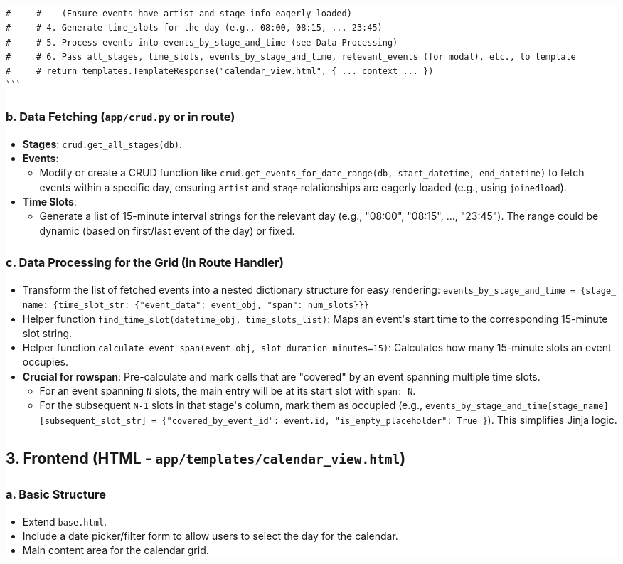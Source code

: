     #     #    (Ensure events have artist and stage info eagerly loaded)
    #     # 4. Generate time_slots for the day (e.g., 08:00, 08:15, ... 23:45)
    #     # 5. Process events into events_by_stage_and_time (see Data Processing)
    #     # 6. Pass all_stages, time_slots, events_by_stage_and_time, relevant_events (for modal), etc., to template
    #     # return templates.TemplateResponse("calendar_view.html", { ... context ... })
    ```

### b. Data Fetching (`app/crud.py` or in route)
-   **Stages**: `crud.get_all_stages(db)`.
-   **Events**:
    -   Modify or create a CRUD function like `crud.get_events_for_date_range(db, start_datetime, end_datetime)` to fetch events within a specific day, ensuring `artist` and `stage` relationships are eagerly loaded (e.g., using `joinedload`).
-   **Time Slots**:
    -   Generate a list of 15-minute interval strings for the relevant day (e.g., "08:00", "08:15", ..., "23:45"). The range could be dynamic (based on first/last event of the day) or fixed.

### c. Data Processing for the Grid (in Route Handler)
-   Transform the list of fetched events into a nested dictionary structure for easy rendering:
    `events_by_stage_and_time = {stage_name: {time_slot_str: {"event_data": event_obj, "span": num_slots}}}`
-   Helper function `find_time_slot(datetime_obj, time_slots_list)`: Maps an event's start time to the corresponding 15-minute slot string.
-   Helper function `calculate_event_span(event_obj, slot_duration_minutes=15)`: Calculates how many 15-minute slots an event occupies.
-   **Crucial for rowspan**: Pre-calculate and mark cells that are "covered" by an event spanning multiple time slots.
    -   For an event spanning `N` slots, the main entry will be at its start slot with `span: N`.
    -   For the subsequent `N-1` slots in that stage's column, mark them as occupied (e.g., `events_by_stage_and_time[stage_name][subsequent_slot_str] = {"covered_by_event_id": event.id, "is_empty_placeholder": True }`). This simplifies Jinja logic.

## 3. Frontend (HTML - `app/templates/calendar_view.html`)

### a. Basic Structure
-   Extend `base.html`.
-   Include a date picker/filter form to allow users to select the day for the calendar.
-   Main content area for the calendar grid.
